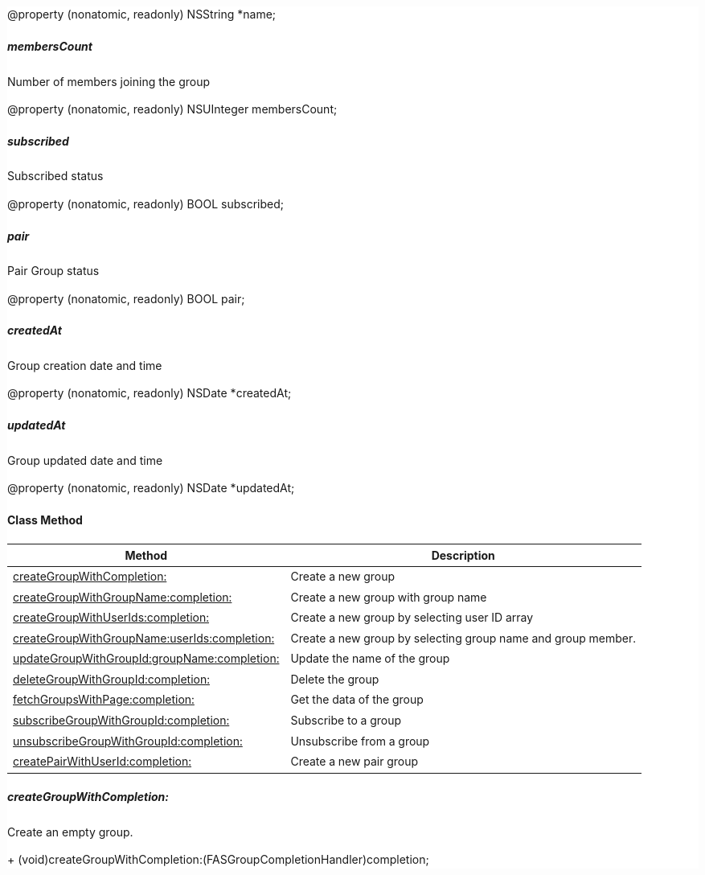 @property (nonatomic, readonly) NSString *name;

##### <a name="FASGroup.membersCount"> membersCount </a>
Number of members joining the group

@property (nonatomic, readonly) NSUInteger membersCount;

##### <a name="FASGroup.subscribed"> subscribed </a>
Subscribed status

@property (nonatomic, readonly) BOOL subscribed;

##### <a name="FASGroup.pair"> pair </a>
Pair Group status

@property (nonatomic, readonly) BOOL pair;

##### <a name="FASGroup.createdAt"> createdAt </a>
Group creation date and time

@property (nonatomic, readonly) NSDate *createdAt;

##### <a name="FASGroup.updatedAt"> updatedAt </a>
Group updated date and time

@property (nonatomic, readonly) NSDate *updatedAt;


#### Class Method

|Method|Description|
|------|-----|
|[createGroupWithCompletion:](#FASGroup.createGroupWithCompletion) |Create a new group |
|[createGroupWithGroupName:completion:](#FASGroup.createGroupWithGroupNamecompletion) |Create a new group with group name |
|[createGroupWithUserIds:completion:](#FASGroup.createGroupWithUserIdscompletion) |Create a new group by selecting user ID array |
|[createGroupWithGroupName:userIds:completion:](#FASGroup.createGroupWithGroupNameuserIdscompletion) |Create a new group by selecting group name and group member. |
|[updateGroupWithGroupId:groupName:completion:](#FASGroup.updateGroupWithGroupIdgroupNamecompletion) |Update the name of the group |
|[deleteGroupWithGroupId:completion:](#FASGroup.deleteGroupWithGroupIdcompletion) |Delete the group |
|[fetchGroupsWithPage:completion:](#FASGroup.fetchGroupsWithPagecompletion) |Get the data of the group |
|[subscribeGroupWithGroupId:completion:](#FASGroup.subscribeGroupWithGroupIdcompletion) |Subscribe to a group |
|[unsubscribeGroupWithGroupId:completion:](#FASGroup.unsubscribeGroupWithGroupIdcompletion) |Unsubscribe from a group |
|[createPairWithUserId:completion:](#FASGroup.createPairWithUserIdcompletion) |Create a new pair group |

##### <a name="FASGroup.createGroupWithCompletion"> createGroupWithCompletion: </a>
Create an empty group.

\+ (void)createGroupWithCompletion:(FASGroupCompletionHandler)completion;
